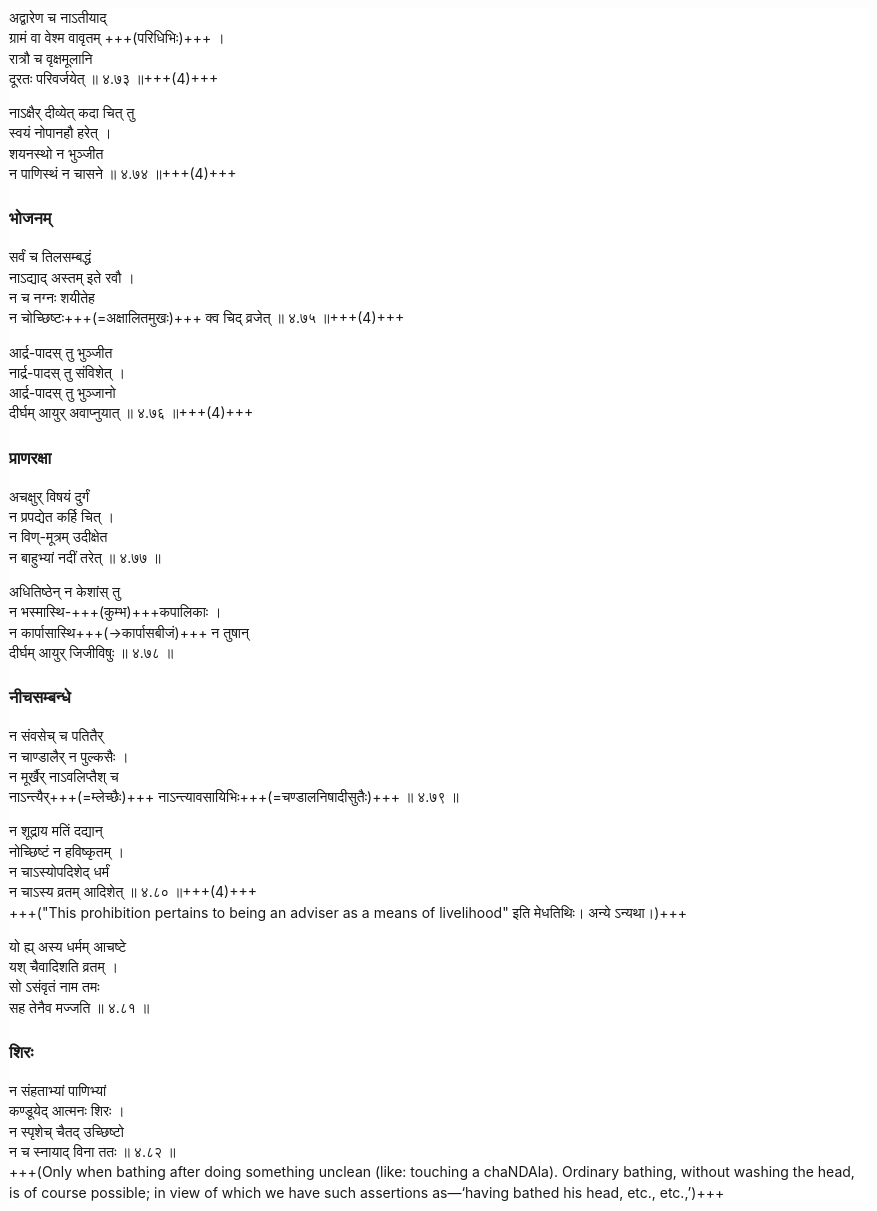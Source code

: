 अद्वारेण च नाऽतीयाद्  
ग्रामं वा वेश्म वावृतम् +++(परिधिभिः)+++ ।  
रात्रौ च वृक्षमूलानि  
दूरतः परिवर्जयेत्  ॥ ४.७३ ॥+++(4)+++  

नाऽक्षैर् दीव्येत् कदा चित् तु  
स्वयं नोपानहौ हरेत् ।  
शयनस्थो न भुञ्जीत  
न पाणिस्थं न चासने  ॥ ४.७४ ॥+++(4)+++  

### भोजनम्
सर्वं च तिलसम्बद्धं  
नाऽद्याद् अस्तम् इते रवौ ।  
न च नग्नः शयीतेह  
न चोच्छिष्टः+++(=अक्षालितमुखः)+++ क्व चिद् व्रजेत्  ॥ ४.७५ ॥+++(4)+++  

आर्द्र-पादस् तु भुञ्जीत  
नार्द्र-पादस् तु संविशेत् ।  
आर्द्र-पादस् तु भुञ्जानो  
दीर्घम् आयुर् अवाप्नुयात्  ॥ ४.७६ ॥+++(4)+++  

### प्राणरक्षा
अचक्षुर् विषयं दुर्गं  
न प्रपद्येत कर्हि चित् ।  
न विण्-मूत्रम् उदीक्षेत  
न बाहुभ्यां नदीं तरेत्  ॥ ४.७७ ॥  

अधितिष्ठेन् न केशांस् तु  
न भस्मास्थि-+++(कुम्भ)+++कपालिकाः ।  
न कार्पासास्थि+++(→कार्पासबीजं)+++ न तुषान्  
दीर्घम् आयुर् जिजीविषुः  ॥ ४.७८ ॥  

### नीचसम्बन्धे
न संवसेच् च पतितैर्  
न चाण्डालैर् न पुल्कसैः ।  
न मूर्खैर् नाऽवलिप्तैश् च  
नाऽन्त्यैर्+++(=म्लेच्छैः)+++ नाऽन्त्यावसायिभिः+++(=चण्डालनिषादीसुतैः)+++  ॥ ४.७९ ॥  

न शूद्राय मतिं दद्यान्  
नोच्छिष्टं न हविष्कृतम् ।  
न चाऽस्योपदिशेद् धर्मं  
न चाऽस्य व्रतम् आदिशेत्  ॥ ४.८० ॥+++(4)+++  
+++("This prohibition pertains to being an adviser as a means of livelihood" इति मेधतिथिः। अन्ये ऽन्यथा।)+++

यो ह्य् अस्य धर्मम् आचष्टे  
यश् चैवादिशति व्रतम् ।  
सो ऽसंवृतं नाम तमः  
सह तेनैव मज्जति  ॥ ४.८१ ॥  

### शिरः
न संहताभ्यां पाणिभ्यां  
कण्डूयेद् आत्मनः शिरः ।  
न स्पृशेच् चैतद् उच्छिष्टो  
न च स्नायाद् विना ततः  ॥ ४.८२ ॥  
+++(Only when bathing after doing something unclean (like: touching a chaNDAla). Ordinary bathing, without washing the head, is of course possible; in view of which we have such assertions as—‘having bathed his head, etc., etc.,’)+++
